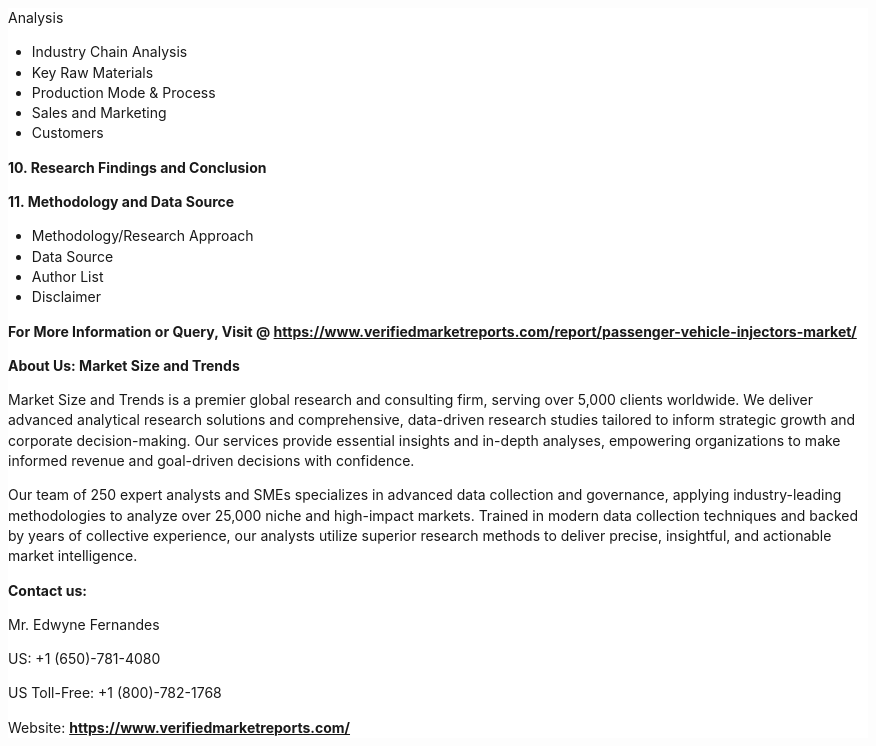 Analysis</strong></p><ul><li>Industry Chain Analysis</li><li>Key Raw Materials</li><li>Production Mode &amp; Process</li><li>Sales and Marketing</li><li>Customers</li></ul><p><strong>10. Research Findings and Conclusion</strong></p><p><strong>11. Methodology and Data Source</strong></p><ul><li>Methodology/Research Approach</li><li>Data Source</li><li>Author List</li><li>Disclaimer</li></ul></p><p><strong>For More Information or Query, Visit @ <a href="https://www.verifiedmarketreports.com/report/passenger-vehicle-injectors-market/">https://www.verifiedmarketreports.com/report/passenger-vehicle-injectors-market/</a></strong></p><p><strong>About Us: Market Size and Trends</strong></p><p>Market Size and Trends is a premier global research and consulting firm, serving over 5,000 clients worldwide. We deliver advanced analytical research solutions and comprehensive, data-driven research studies tailored to inform strategic growth and corporate decision-making. Our services provide essential insights and in-depth analyses, empowering organizations to make informed revenue and goal-driven decisions with confidence.</p><p>Our team of 250 expert analysts and SMEs specializes in advanced data collection and governance, applying industry-leading methodologies to analyze over 25,000 niche and high-impact markets. Trained in modern data collection techniques and backed by years of collective experience, our analysts utilize superior research methods to deliver precise, insightful, and actionable market intelligence.</p><p><strong>Contact us:</strong></p><p>Mr. Edwyne Fernandes</p><p>US: +1 (650)-781-4080</p><p>US Toll-Free: +1 (800)-782-1768</p><p>Website: <strong><a href="https://www.verifiedmarketreports.com/">https://www.verifiedmarketreports.com/</a></strong></p>
